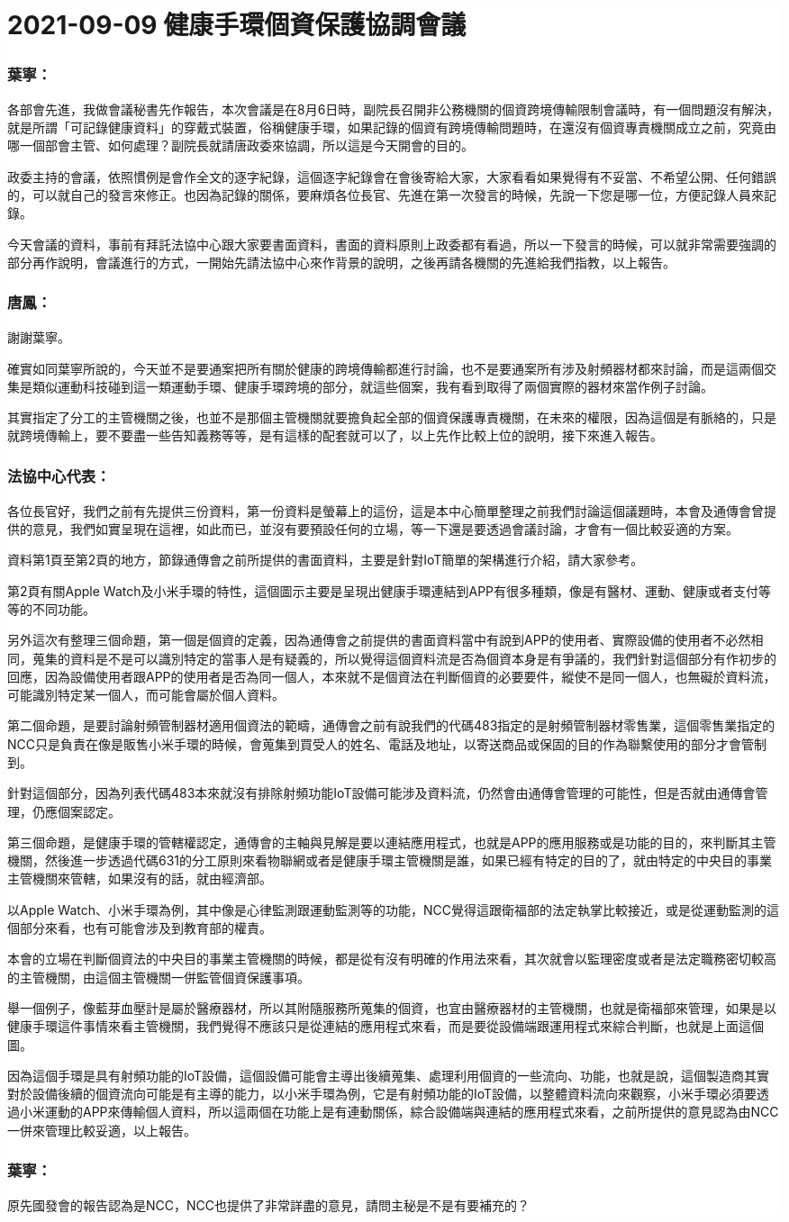 # 2021-09-09 健康手環個資保護協調會議

### 葉寧：
各部會先進，我做會議秘書先作報告，本次會議是在8月6日時，副院長召開非公務機關的個資跨境傳輸限制會議時，有一個問題沒有解決，就是所謂「可記錄健康資料」的穿戴式裝置，俗稱健康手環，如果記錄的個資有跨境傳輸問題時，在還沒有個資專責機關成立之前，究竟由哪一個部會主管、如何處理？副院長就請唐政委來協調，所以這是今天開會的目的。

政委主持的會議，依照慣例是會作全文的逐字紀錄，這個逐字紀錄會在會後寄給大家，大家看看如果覺得有不妥當、不希望公開、任何錯誤的，可以就自己的發言來修正。也因為記錄的關係，要麻煩各位長官、先進在第一次發言的時候，先說一下您是哪一位，方便記錄人員來記錄。

今天會議的資料，事前有拜託法協中心跟大家要書面資料，書面的資料原則上政委都有看過，所以一下發言的時候，可以就非常需要強調的部分再作說明，會議進行的方式，一開始先請法協中心來作背景的說明，之後再請各機關的先進給我們指教，以上報告。

### 唐鳳：
謝謝葉寧。

確實如同葉寧所說的，今天並不是要通案把所有關於健康的跨境傳輸都進行討論，也不是要通案所有涉及射頻器材都來討論，而是這兩個交集是類似運動科技碰到這一類運動手環、健康手環跨境的部分，就這些個案，我有看到取得了兩個實際的器材來當作例子討論。

其實指定了分工的主管機關之後，也並不是那個主管機關就要擔負起全部的個資保護專責機關，在未來的權限，因為這個是有脈絡的，只是就跨境傳輸上，要不要盡一些告知義務等等，是有這樣的配套就可以了，以上先作比較上位的說明，接下來進入報告。

### 法協中心代表：
各位長官好，我們之前有先提供三份資料，第一份資料是螢幕上的這份，這是本中心簡單整理之前我們討論這個議題時，本會及通傳會曾提供的意見，我們如實呈現在這裡，如此而已，並沒有要預設任何的立場，等一下還是要透過會議討論，才會有一個比較妥適的方案。

資料第1頁至第2頁的地方，節錄通傳會之前所提供的書面資料，主要是針對IoT簡單的架構進行介紹，請大家參考。

第2頁有關Apple Watch及小米手環的特性，這個圖示主要是呈現出健康手環連結到APP有很多種類，像是有醫材、運動、健康或者支付等等的不同功能。

另外這次有整理三個命題，第一個是個資的定義，因為通傳會之前提供的書面資料當中有說到APP的使用者、實際設備的使用者不必然相同，蒐集的資料是不是可以識別特定的當事人是有疑義的，所以覺得這個資料流是否為個資本身是有爭議的，我們針對這個部分有作初步的回應，因為設備使用者跟APP的使用者是否為同一個人，本來就不是個資法在判斷個資的必要要件，縱使不是同一個人，也無礙於資料流，可能識別特定某一個人，而可能會屬於個人資料。

第二個命題，是要討論射頻管制器材適用個資法的範疇，通傳會之前有說我們的代碼483指定的是射頻管制器材零售業，這個零售業指定的NCC只是負責在像是販售小米手環的時候，會蒐集到買受人的姓名、電話及地址，以寄送商品或保固的目的作為聯繫使用的部分才會管制到。

針對這個部分，因為列表代碼483本來就沒有排除射頻功能IoT設備可能涉及資料流，仍然會由通傳會管理的可能性，但是否就由通傳會管理，仍應個案認定。

第三個命題，是健康手環的管轄權認定，通傳會的主軸與見解是要以連結應用程式，也就是APP的應用服務或是功能的目的，來判斷其主管機關，然後進一步透過代碼631的分工原則來看物聯網或者是健康手環主管機關是誰，如果已經有特定的目的了，就由特定的中央目的事業主管機關來管轄，如果沒有的話，就由經濟部。

以Apple Watch、小米手環為例，其中像是心律監測跟運動監測等的功能，NCC覺得這跟衛福部的法定執掌比較接近，或是從運動監測的這個部分來看，也有可能會涉及到教育部的權責。

本會的立場在判斷個資法的中央目的事業主管機關的時候，都是從有沒有明確的作用法來看，其次就會以監理密度或者是法定職務密切較高的主管機關，由這個主管機關一併監管個資保護事項。

舉一個例子，像藍芽血壓計是屬於醫療器材，所以其附隨服務所蒐集的個資，也宜由醫療器材的主管機關，也就是衛福部來管理，如果是以健康手環這件事情來看主管機關，我們覺得不應該只是從連結的應用程式來看，而是要從設備端跟運用程式來綜合判斷，也就是上面這個圖。

因為這個手環是具有射頻功能的IoT設備，這個設備可能會主導出後續蒐集、處理利用個資的一些流向、功能，也就是說，這個製造商其實對於設備後續的個資流向可能是有主導的能力，以小米手環為例，它是有射頻功能的IoT設備，以整體資料流向來觀察，小米手環必須要透過小米運動的APP來傳輸個人資料，所以這兩個在功能上是有連動關係，綜合設備端與連結的應用程式來看，之前所提供的意見認為由NCC一併來管理比較妥適，以上報告。

### 葉寧：
原先國發會的報告認為是NCC，NCC也提供了非常詳盡的意見，請問主秘是不是有要補充的？
